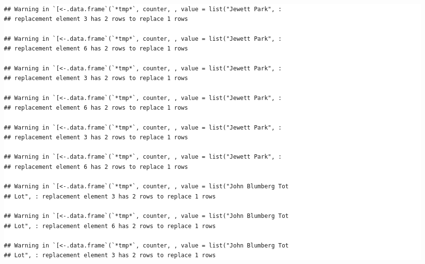     ## Warning in `[<-.data.frame`(`*tmp*`, counter, , value = list("Jewett Park", :
    ## replacement element 3 has 2 rows to replace 1 rows

    ## Warning in `[<-.data.frame`(`*tmp*`, counter, , value = list("Jewett Park", :
    ## replacement element 6 has 2 rows to replace 1 rows

    ## Warning in `[<-.data.frame`(`*tmp*`, counter, , value = list("Jewett Park", :
    ## replacement element 3 has 2 rows to replace 1 rows

    ## Warning in `[<-.data.frame`(`*tmp*`, counter, , value = list("Jewett Park", :
    ## replacement element 6 has 2 rows to replace 1 rows

    ## Warning in `[<-.data.frame`(`*tmp*`, counter, , value = list("Jewett Park", :
    ## replacement element 3 has 2 rows to replace 1 rows

    ## Warning in `[<-.data.frame`(`*tmp*`, counter, , value = list("Jewett Park", :
    ## replacement element 6 has 2 rows to replace 1 rows

    ## Warning in `[<-.data.frame`(`*tmp*`, counter, , value = list("John Blumberg Tot
    ## Lot", : replacement element 3 has 2 rows to replace 1 rows

    ## Warning in `[<-.data.frame`(`*tmp*`, counter, , value = list("John Blumberg Tot
    ## Lot", : replacement element 6 has 2 rows to replace 1 rows

    ## Warning in `[<-.data.frame`(`*tmp*`, counter, , value = list("John Blumberg Tot
    ## Lot", : replacement element 3 has 2 rows to replace 1 rows
